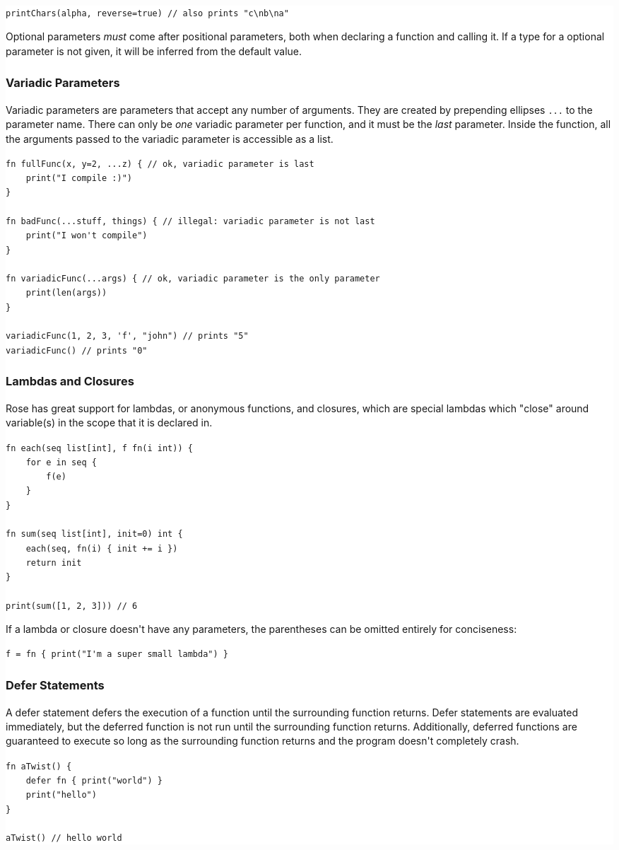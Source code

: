 ```
printChars(alpha, reverse=true) // also prints "c\nb\na"
```
Optional parameters *must* come after positional parameters, both when declaring a function and calling it. If a type for a optional parameter is not given, it will be inferred from the default value.

### Variadic Parameters
Variadic parameters are parameters that accept any number of arguments. They are created by prepending ellipses `...` to the parameter name. There can only be *one* variadic parameter per function, and it must be the *last* parameter. Inside the function, all the arguments passed to the variadic parameter is accessible as a list.
```
fn fullFunc(x, y=2, ...z) { // ok, variadic parameter is last
	print("I compile :)")
}

fn badFunc(...stuff, things) { // illegal: variadic parameter is not last
	print("I won't compile")
}

fn variadicFunc(...args) { // ok, variadic parameter is the only parameter
	print(len(args))
}

variadicFunc(1, 2, 3, 'f', "john") // prints "5"
variadicFunc() // prints "0"
```

### Lambdas and Closures
Rose has great support for lambdas, or anonymous functions, and closures, which are special lambdas which "close" around variable(s) in the scope that it is declared in.
```
fn each(seq list[int], f fn(i int)) {
    for e in seq {
        f(e)
    }
}

fn sum(seq list[int], init=0) int {
    each(seq, fn(i) { init += i })
    return init
}

print(sum([1, 2, 3])) // 6
```
If a lambda or closure doesn't have any parameters, the parentheses can be omitted entirely for conciseness: 
```
f = fn { print("I'm a super small lambda") }
```

### Defer Statements
A defer statement defers the execution of a function until the surrounding function returns. Defer statements are evaluated immediately, but the deferred function is not run until the surrounding function returns. Additionally, deferred functions are guaranteed to execute so long as the surrounding function returns and the program doesn't completely crash.
```
fn aTwist() {
	defer fn { print("world") }
	print("hello")
}

aTwist() // hello world
```